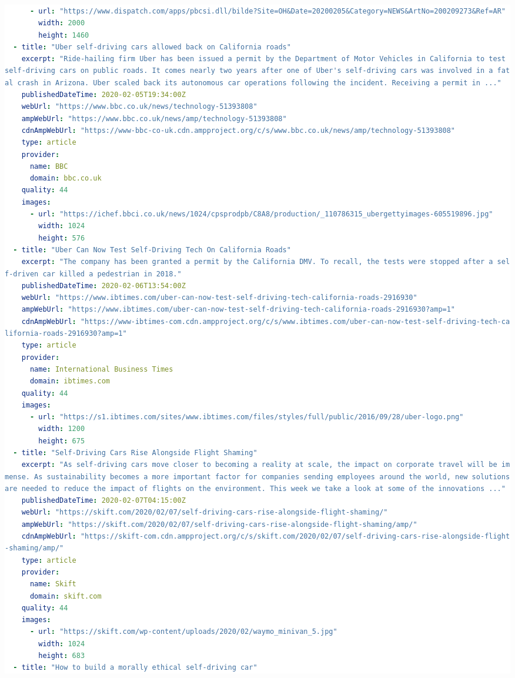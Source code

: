 ```yaml
      - url: "https://www.dispatch.com/apps/pbcsi.dll/bilde?Site=OH&Date=20200205&Category=NEWS&ArtNo=200209273&Ref=AR"
        width: 2000
        height: 1460
  - title: "Uber self-driving cars allowed back on California roads"
    excerpt: "Ride-hailing firm Uber has been issued a permit by the Department of Motor Vehicles in California to test self-driving cars on public roads. It comes nearly two years after one of Uber's self-driving cars was involved in a fatal crash in Arizona. Uber scaled back its autonomous car operations following the incident. Receiving a permit in ..."
    publishedDateTime: 2020-02-05T19:34:00Z
    webUrl: "https://www.bbc.co.uk/news/technology-51393808"
    ampWebUrl: "https://www.bbc.co.uk/news/amp/technology-51393808"
    cdnAmpWebUrl: "https://www-bbc-co-uk.cdn.ampproject.org/c/s/www.bbc.co.uk/news/amp/technology-51393808"
    type: article
    provider:
      name: BBC
      domain: bbc.co.uk
    quality: 44
    images:
      - url: "https://ichef.bbci.co.uk/news/1024/cpsprodpb/C8A8/production/_110786315_ubergettyimages-605519896.jpg"
        width: 1024
        height: 576
  - title: "Uber Can Now Test Self-Driving Tech On California Roads"
    excerpt: "The company has been granted a permit by the California DMV. To recall, the tests were stopped after a self-driven car killed a pedestrian in 2018."
    publishedDateTime: 2020-02-06T13:54:00Z
    webUrl: "https://www.ibtimes.com/uber-can-now-test-self-driving-tech-california-roads-2916930"
    ampWebUrl: "https://www.ibtimes.com/uber-can-now-test-self-driving-tech-california-roads-2916930?amp=1"
    cdnAmpWebUrl: "https://www-ibtimes-com.cdn.ampproject.org/c/s/www.ibtimes.com/uber-can-now-test-self-driving-tech-california-roads-2916930?amp=1"
    type: article
    provider:
      name: International Business Times
      domain: ibtimes.com
    quality: 44
    images:
      - url: "https://s1.ibtimes.com/sites/www.ibtimes.com/files/styles/full/public/2016/09/28/uber-logo.png"
        width: 1200
        height: 675
  - title: "Self-Driving Cars Rise Alongside Flight Shaming"
    excerpt: "As self-driving cars move closer to becoming a reality at scale, the impact on corporate travel will be immense. As sustainability becomes a more important factor for companies sending employees around the world, new solutions are needed to reduce the impact of flights on the environment. This week we take a look at some of the innovations ..."
    publishedDateTime: 2020-02-07T04:15:00Z
    webUrl: "https://skift.com/2020/02/07/self-driving-cars-rise-alongside-flight-shaming/"
    ampWebUrl: "https://skift.com/2020/02/07/self-driving-cars-rise-alongside-flight-shaming/amp/"
    cdnAmpWebUrl: "https://skift-com.cdn.ampproject.org/c/s/skift.com/2020/02/07/self-driving-cars-rise-alongside-flight-shaming/amp/"
    type: article
    provider:
      name: Skift
      domain: skift.com
    quality: 44
    images:
      - url: "https://skift.com/wp-content/uploads/2020/02/waymo_minivan_5.jpg"
        width: 1024
        height: 683
  - title: "How to build a morally ethical self-driving car"
```